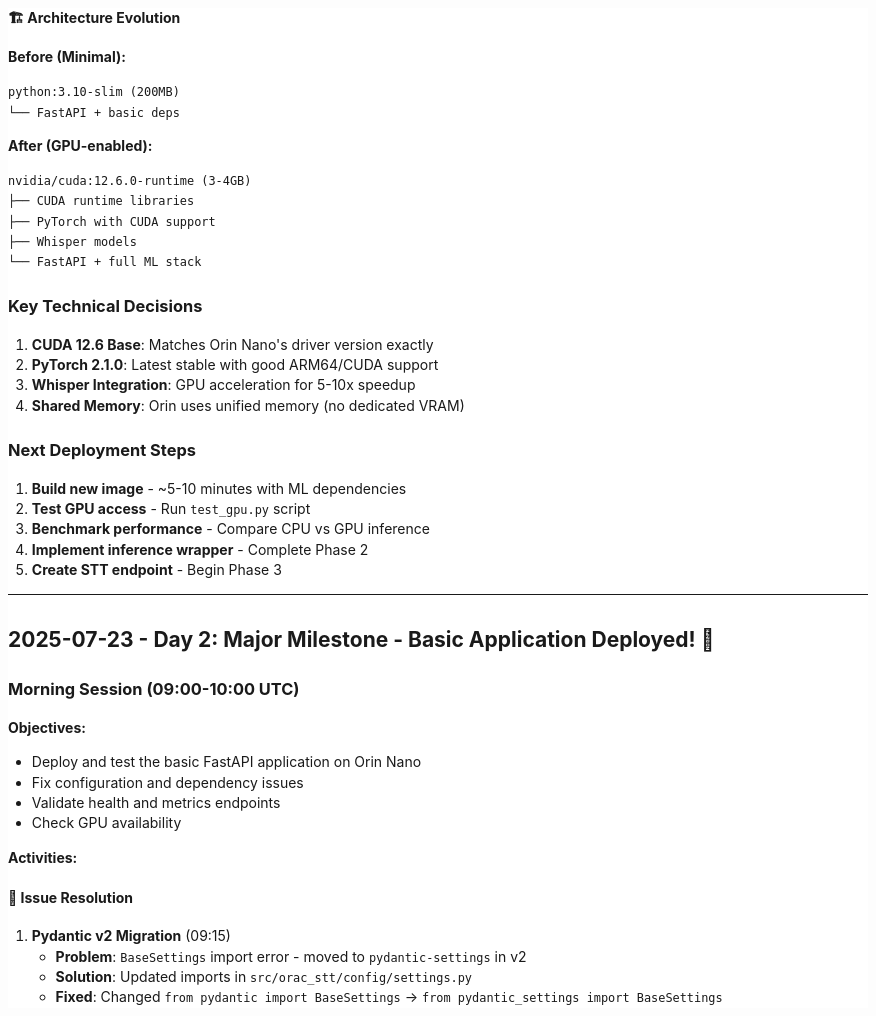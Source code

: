 #### 🏗️ **Architecture Evolution**

**Before (Minimal):**
```
python:3.10-slim (200MB)
└── FastAPI + basic deps
```

**After (GPU-enabled):**
```
nvidia/cuda:12.6.0-runtime (3-4GB)
├── CUDA runtime libraries
├── PyTorch with CUDA support
├── Whisper models
└── FastAPI + full ML stack
```

### Key Technical Decisions

1. **CUDA 12.6 Base**: Matches Orin Nano's driver version exactly
2. **PyTorch 2.1.0**: Latest stable with good ARM64/CUDA support
3. **Whisper Integration**: GPU acceleration for 5-10x speedup
4. **Shared Memory**: Orin uses unified memory (no dedicated VRAM)

### Next Deployment Steps

1. **Build new image** - ~5-10 minutes with ML dependencies
2. **Test GPU access** - Run `test_gpu.py` script
3. **Benchmark performance** - Compare CPU vs GPU inference
4. **Implement inference wrapper** - Complete Phase 2
5. **Create STT endpoint** - Begin Phase 3

---

## 2025-07-23 - Day 2: Major Milestone - Basic Application Deployed! 🎉

### Morning Session (09:00-10:00 UTC)

**Objectives:**
- Deploy and test the basic FastAPI application on Orin Nano
- Fix configuration and dependency issues
- Validate health and metrics endpoints
- Check GPU availability

**Activities:**

#### 🔧 **Issue Resolution**
1. **Pydantic v2 Migration** (09:15)
   - **Problem**: `BaseSettings` import error - moved to `pydantic-settings` in v2
   - **Solution**: Updated imports in `src/orac_stt/config/settings.py`
   - **Fixed**: Changed `from pydantic import BaseSettings` → `from pydantic_settings import BaseSettings`
